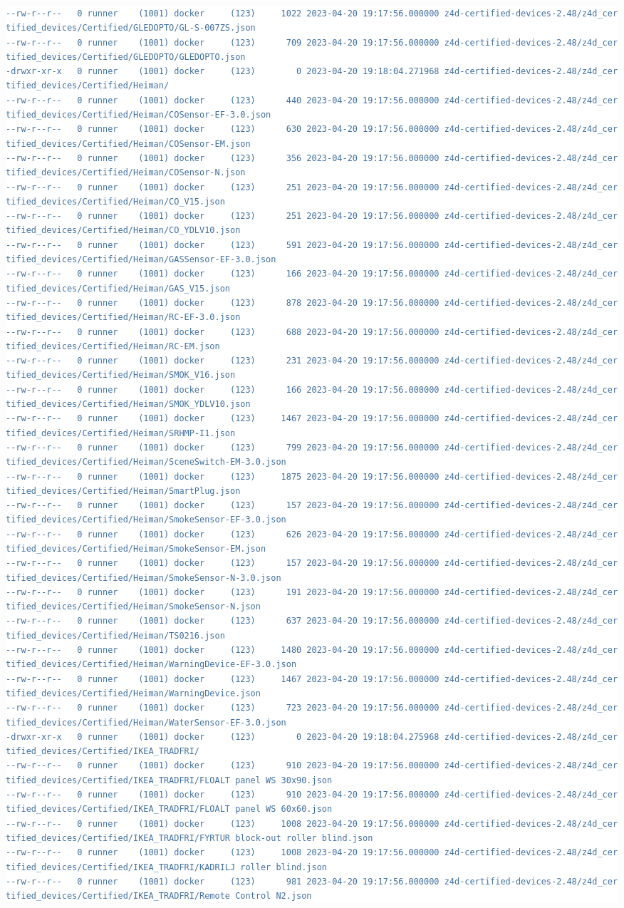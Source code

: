 ```diff
--rw-r--r--   0 runner    (1001) docker     (123)     1022 2023-04-20 19:17:56.000000 z4d-certified-devices-2.48/z4d_certified_devices/Certified/GLEDOPTO/GL-S-007ZS.json
--rw-r--r--   0 runner    (1001) docker     (123)      709 2023-04-20 19:17:56.000000 z4d-certified-devices-2.48/z4d_certified_devices/Certified/GLEDOPTO/GLEDOPTO.json
-drwxr-xr-x   0 runner    (1001) docker     (123)        0 2023-04-20 19:18:04.271968 z4d-certified-devices-2.48/z4d_certified_devices/Certified/Heiman/
--rw-r--r--   0 runner    (1001) docker     (123)      440 2023-04-20 19:17:56.000000 z4d-certified-devices-2.48/z4d_certified_devices/Certified/Heiman/COSensor-EF-3.0.json
--rw-r--r--   0 runner    (1001) docker     (123)      630 2023-04-20 19:17:56.000000 z4d-certified-devices-2.48/z4d_certified_devices/Certified/Heiman/COSensor-EM.json
--rw-r--r--   0 runner    (1001) docker     (123)      356 2023-04-20 19:17:56.000000 z4d-certified-devices-2.48/z4d_certified_devices/Certified/Heiman/COSensor-N.json
--rw-r--r--   0 runner    (1001) docker     (123)      251 2023-04-20 19:17:56.000000 z4d-certified-devices-2.48/z4d_certified_devices/Certified/Heiman/CO_V15.json
--rw-r--r--   0 runner    (1001) docker     (123)      251 2023-04-20 19:17:56.000000 z4d-certified-devices-2.48/z4d_certified_devices/Certified/Heiman/CO_YDLV10.json
--rw-r--r--   0 runner    (1001) docker     (123)      591 2023-04-20 19:17:56.000000 z4d-certified-devices-2.48/z4d_certified_devices/Certified/Heiman/GASSensor-EF-3.0.json
--rw-r--r--   0 runner    (1001) docker     (123)      166 2023-04-20 19:17:56.000000 z4d-certified-devices-2.48/z4d_certified_devices/Certified/Heiman/GAS_V15.json
--rw-r--r--   0 runner    (1001) docker     (123)      878 2023-04-20 19:17:56.000000 z4d-certified-devices-2.48/z4d_certified_devices/Certified/Heiman/RC-EF-3.0.json
--rw-r--r--   0 runner    (1001) docker     (123)      688 2023-04-20 19:17:56.000000 z4d-certified-devices-2.48/z4d_certified_devices/Certified/Heiman/RC-EM.json
--rw-r--r--   0 runner    (1001) docker     (123)      231 2023-04-20 19:17:56.000000 z4d-certified-devices-2.48/z4d_certified_devices/Certified/Heiman/SMOK_V16.json
--rw-r--r--   0 runner    (1001) docker     (123)      166 2023-04-20 19:17:56.000000 z4d-certified-devices-2.48/z4d_certified_devices/Certified/Heiman/SMOK_YDLV10.json
--rw-r--r--   0 runner    (1001) docker     (123)     1467 2023-04-20 19:17:56.000000 z4d-certified-devices-2.48/z4d_certified_devices/Certified/Heiman/SRHMP-I1.json
--rw-r--r--   0 runner    (1001) docker     (123)      799 2023-04-20 19:17:56.000000 z4d-certified-devices-2.48/z4d_certified_devices/Certified/Heiman/SceneSwitch-EM-3.0.json
--rw-r--r--   0 runner    (1001) docker     (123)     1875 2023-04-20 19:17:56.000000 z4d-certified-devices-2.48/z4d_certified_devices/Certified/Heiman/SmartPlug.json
--rw-r--r--   0 runner    (1001) docker     (123)      157 2023-04-20 19:17:56.000000 z4d-certified-devices-2.48/z4d_certified_devices/Certified/Heiman/SmokeSensor-EF-3.0.json
--rw-r--r--   0 runner    (1001) docker     (123)      626 2023-04-20 19:17:56.000000 z4d-certified-devices-2.48/z4d_certified_devices/Certified/Heiman/SmokeSensor-EM.json
--rw-r--r--   0 runner    (1001) docker     (123)      157 2023-04-20 19:17:56.000000 z4d-certified-devices-2.48/z4d_certified_devices/Certified/Heiman/SmokeSensor-N-3.0.json
--rw-r--r--   0 runner    (1001) docker     (123)      191 2023-04-20 19:17:56.000000 z4d-certified-devices-2.48/z4d_certified_devices/Certified/Heiman/SmokeSensor-N.json
--rw-r--r--   0 runner    (1001) docker     (123)      637 2023-04-20 19:17:56.000000 z4d-certified-devices-2.48/z4d_certified_devices/Certified/Heiman/TS0216.json
--rw-r--r--   0 runner    (1001) docker     (123)     1480 2023-04-20 19:17:56.000000 z4d-certified-devices-2.48/z4d_certified_devices/Certified/Heiman/WarningDevice-EF-3.0.json
--rw-r--r--   0 runner    (1001) docker     (123)     1467 2023-04-20 19:17:56.000000 z4d-certified-devices-2.48/z4d_certified_devices/Certified/Heiman/WarningDevice.json
--rw-r--r--   0 runner    (1001) docker     (123)      723 2023-04-20 19:17:56.000000 z4d-certified-devices-2.48/z4d_certified_devices/Certified/Heiman/WaterSensor-EF-3.0.json
-drwxr-xr-x   0 runner    (1001) docker     (123)        0 2023-04-20 19:18:04.275968 z4d-certified-devices-2.48/z4d_certified_devices/Certified/IKEA_TRADFRI/
--rw-r--r--   0 runner    (1001) docker     (123)      910 2023-04-20 19:17:56.000000 z4d-certified-devices-2.48/z4d_certified_devices/Certified/IKEA_TRADFRI/FLOALT panel WS 30x90.json
--rw-r--r--   0 runner    (1001) docker     (123)      910 2023-04-20 19:17:56.000000 z4d-certified-devices-2.48/z4d_certified_devices/Certified/IKEA_TRADFRI/FLOALT panel WS 60x60.json
--rw-r--r--   0 runner    (1001) docker     (123)     1008 2023-04-20 19:17:56.000000 z4d-certified-devices-2.48/z4d_certified_devices/Certified/IKEA_TRADFRI/FYRTUR block-out roller blind.json
--rw-r--r--   0 runner    (1001) docker     (123)     1008 2023-04-20 19:17:56.000000 z4d-certified-devices-2.48/z4d_certified_devices/Certified/IKEA_TRADFRI/KADRILJ roller blind.json
--rw-r--r--   0 runner    (1001) docker     (123)      981 2023-04-20 19:17:56.000000 z4d-certified-devices-2.48/z4d_certified_devices/Certified/IKEA_TRADFRI/Remote Control N2.json
```